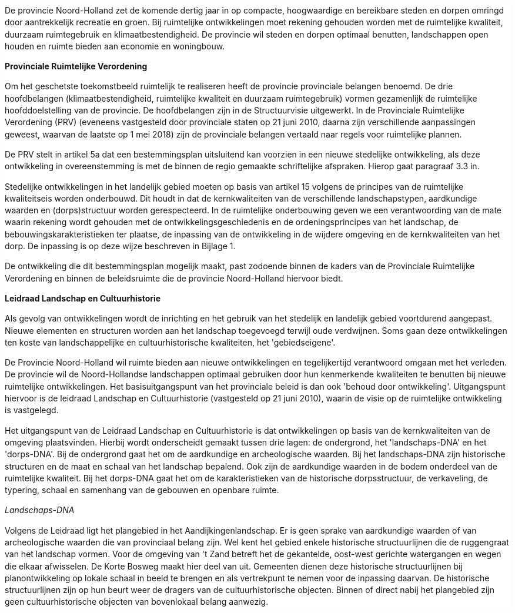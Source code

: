 De provincie Noord\-Holland zet de komende dertig jaar in op compacte, hoogwaardige en bereikbare steden en dorpen omringd door aantrekkelijk recreatie en groen. Bij ruimtelijke ontwikkelingen moet rekening gehouden worden met de ruimtelijke kwaliteit, duurzaam ruimtegebruik en klimaatbestendigheid. De provincie wil steden en dorpen optimaal benutten, landschappen open houden en ruimte bieden aan economie en woningbouw.

**Provinciale Ruimtelijke Verordening**

Om het geschetste toekomstbeeld ruimtelijk te realiseren heeft de provincie provinciale belangen benoemd. De drie hoofdbelangen (klimaatbestendigheid, ruimtelijke kwaliteit en duurzaam ruimtegebruik) vormen gezamenlijk de ruimtelijke hoofddoelstelling van de provincie. De hoofdbelangen zijn in de Structuurvisie uitgewerkt. In de Provinciale Ruimtelijke Verordening (PRV) (eveneens vastgesteld door provinciale staten op 21 juni 2010, daarna zijn verschillende aanpassingen geweest, waarvan de laatste op 1 mei 2018\) zijn de provinciale belangen vertaald naar regels voor ruimtelijke plannen.

De PRV stelt in artikel 5a dat een bestemmingsplan uitsluitend kan voorzien in een nieuwe stedelijke ontwikkeling, als deze ontwikkeling in overeenstemming is met de binnen de regio gemaakte schriftelijke afspraken. Hierop gaat paragraaf 3\.3 in.

Stedelijke ontwikkelingen in het landelijk gebied moeten op basis van artikel 15 volgens de principes van de ruimtelijke kwaliteitseis worden onderbouwd. Dit houdt in dat de kernkwaliteiten van de verschillende landschapstypen, aardkundige waarden en (dorps)structuur worden gerespecteerd. In de ruimtelijke onderbouwing geven we een verantwoording van de mate waarin rekening wordt gehouden met de ontwikkelingsgeschiedenis en de ordeningsprincipes van het landschap, de bebouwingskarakteristieken ter plaatse, de inpassing van de ontwikkeling in de wijdere omgeving en de kernkwaliteiten van het dorp. De inpassing is op deze wijze beschreven in Bijlage 1.

De ontwikkeling die dit bestemmingsplan mogelijk maakt, past zodoende binnen de kaders van de Provinciale Ruimtelijke Verordening en binnen de beleidsruimte die de provincie Noord\-Holland hiervoor biedt.

**Leidraad Landschap en Cultuurhistorie**

Als gevolg van ontwikkelingen wordt de inrichting en het gebruik van het stedelijk en landelijk gebied voortdurend aangepast. Nieuwe elementen en structuren worden aan het landschap toegevoegd terwijl oude verdwijnen. Soms gaan deze ontwikkelingen ten koste van landschappelijke en cultuurhistorische kwaliteiten, het 'gebiedseigene'.

De Provincie Noord\-Holland wil ruimte bieden aan nieuwe ontwikkelingen en tegelijkertijd verantwoord omgaan met het verleden. De provincie wil de Noord\-Hollandse landschappen optimaal gebruiken door hun kenmerkende kwaliteiten te benutten bij nieuwe ruimtelijke ontwikkelingen. Het basisuitgangspunt van het provinciale beleid is dan ook 'behoud door ontwikkeling'. Uitgangspunt hiervoor is de leidraad Landschap en Cultuurhistorie (vastgesteld op 21 juni 2010\), waarin de visie op de ruimtelijke ontwikkeling is vastgelegd.

Het uitgangspunt van de Leidraad Landschap en Cultuurhistorie is dat ontwikkelingen op basis van de kernkwaliteiten van de omgeving plaatsvinden. Hierbij wordt onderscheidt gemaakt tussen drie lagen: de ondergrond, het 'landschaps\-DNA' en het 'dorps\-DNA'. Bij de ondergrond gaat het om de aardkundige en archeologische waarden. Bij het landschaps\-DNA zijn historische structuren en de maat en schaal van het landschap bepalend. Ook zijn de aardkundige waarden in de bodem onderdeel van de ruimtelijke kwaliteit. Bij het dorps\-DNA gaat het om de karakteristieken van de historische dorpsstructuur, de verkaveling, de typering, schaal en samenhang van de gebouwen en openbare ruimte.

*Landschaps\-DNA*

Volgens de Leidraad ligt het plangebied in het Aandijkingenlandschap. Er is geen sprake van aardkundige waarden of van archeologische waarden die van provinciaal belang zijn. Wel kent het gebied enkele historische structuurlijnen die de ruggengraat van het landschap vormen. Voor de omgeving van 't Zand betreft het de gekantelde, oost\-west gerichte watergangen en wegen die elkaar afwisselen. De Korte Bosweg maakt hier deel van uit. Gemeenten dienen deze historische structuurlijnen bij planontwikkeling op lokale schaal in beeld te brengen en als vertrekpunt te nemen voor de inpassing daarvan. De historische structuurlijnen zijn op hun beurt weer de dragers van de cultuurhistorische objecten. Binnen of direct nabij het plangebied zijn geen cultuurhistorische objecten van bovenlokaal belang aanwezig.
